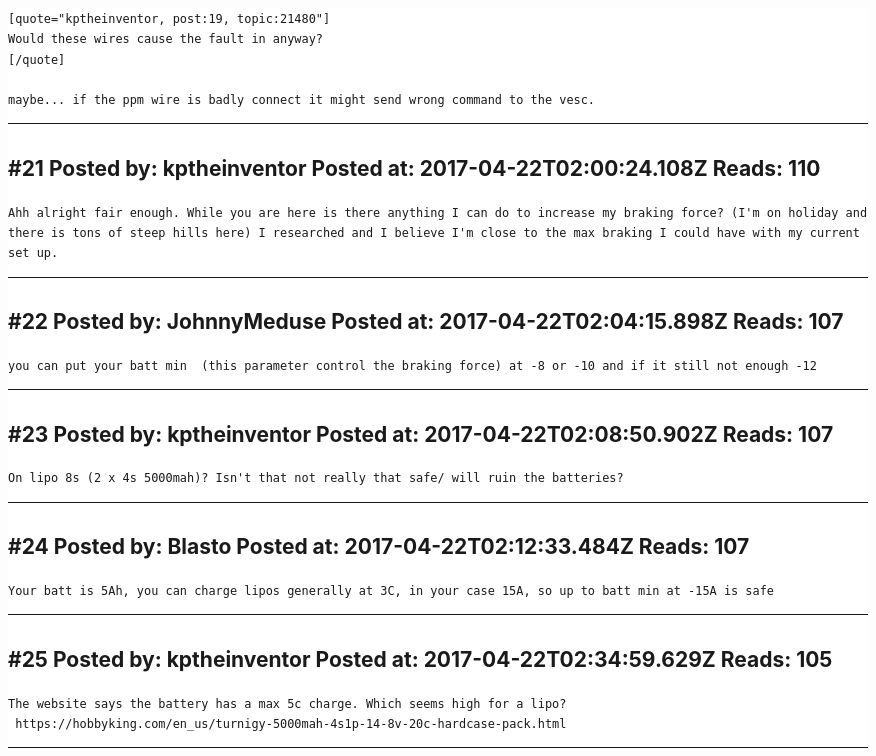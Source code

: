 ```
[quote="kptheinventor, post:19, topic:21480"]
Would these wires cause the fault in anyway?
[/quote]

maybe... if the ppm wire is badly connect it might send wrong command to the vesc.
```

---
## \#21 Posted by: kptheinventor Posted at: 2017-04-22T02:00:24.108Z Reads: 110

```
Ahh alright fair enough. While you are here is there anything I can do to increase my braking force? (I'm on holiday and there is tons of steep hills here) I researched and I believe I'm close to the max braking I could have with my current set up.
```

---
## \#22 Posted by: JohnnyMeduse Posted at: 2017-04-22T02:04:15.898Z Reads: 107

```
you can put your batt min  (this parameter control the braking force) at -8 or -10 and if it still not enough -12
```

---
## \#23 Posted by: kptheinventor Posted at: 2017-04-22T02:08:50.902Z Reads: 107

```
On lipo 8s (2 x 4s 5000mah)? Isn't that not really that safe/ will ruin the batteries?
```

---
## \#24 Posted by: Blasto Posted at: 2017-04-22T02:12:33.484Z Reads: 107

```
Your batt is 5Ah, you can charge lipos generally at 3C, in your case 15A, so up to batt min at -15A is safe
```

---
## \#25 Posted by: kptheinventor Posted at: 2017-04-22T02:34:59.629Z Reads: 105

```
The website says the battery has a max 5c charge. Which seems high for a lipo?
 https://hobbyking.com/en_us/turnigy-5000mah-4s1p-14-8v-20c-hardcase-pack.html
```

---